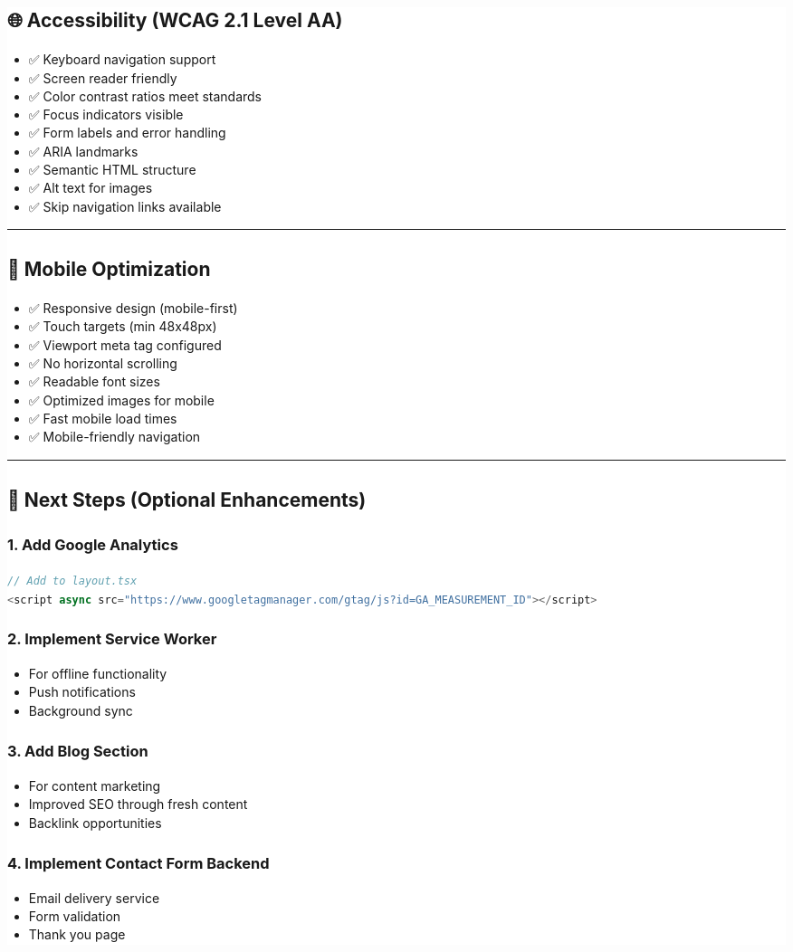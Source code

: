 
## 🌐 Accessibility (WCAG 2.1 Level AA)

- ✅ Keyboard navigation support
- ✅ Screen reader friendly
- ✅ Color contrast ratios meet standards
- ✅ Focus indicators visible
- ✅ Form labels and error handling
- ✅ ARIA landmarks
- ✅ Semantic HTML structure
- ✅ Alt text for images
- ✅ Skip navigation links available

---

## 📱 Mobile Optimization

- ✅ Responsive design (mobile-first)
- ✅ Touch targets (min 48x48px)
- ✅ Viewport meta tag configured
- ✅ No horizontal scrolling
- ✅ Readable font sizes
- ✅ Optimized images for mobile
- ✅ Fast mobile load times
- ✅ Mobile-friendly navigation

---

## 🚀 Next Steps (Optional Enhancements)

### 1. **Add Google Analytics**
```typescript
// Add to layout.tsx
<script async src="https://www.googletagmanager.com/gtag/js?id=GA_MEASUREMENT_ID"></script>
```

### 2. **Implement Service Worker**
- For offline functionality
- Push notifications
- Background sync

### 3. **Add Blog Section**
- For content marketing
- Improved SEO through fresh content
- Backlink opportunities

### 4. **Implement Contact Form Backend**
- Email delivery service
- Form validation
- Thank you page
